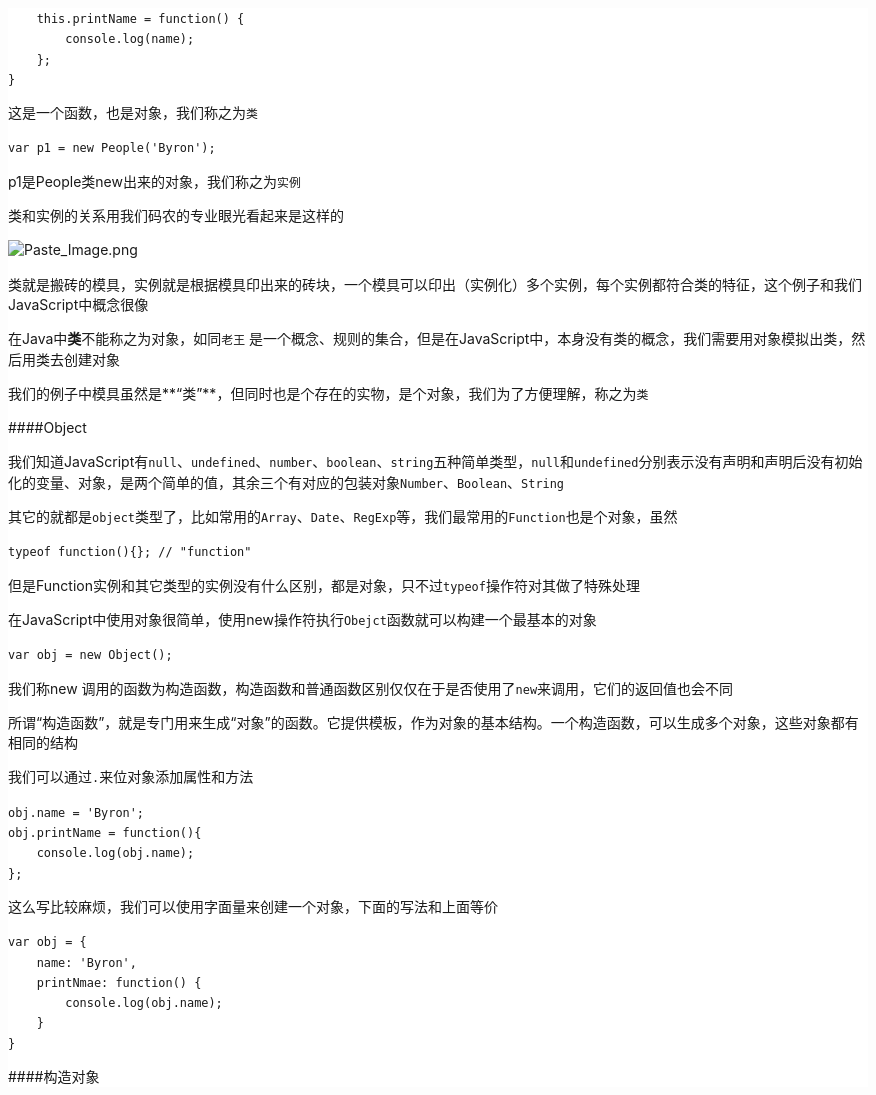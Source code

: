 		this.printName = function() {
			console.log(name);
		};
	}


这是一个函数，也是对象，我们称之为`类`

    var p1 = new People('Byron');

p1是People类new出来的对象，我们称之为`实例`

类和实例的关系用我们码农的专业眼光看起来是这样的


![Paste_Image.png](http://upload-images.jianshu.io/upload_images/3877962-00ea0df05798f4bf.png?imageMogr2/auto-orient/strip%7CimageView2/2/w/1240)

类就是搬砖的模具，实例就是根据模具印出来的砖块，一个模具可以印出（实例化）多个实例，每个实例都符合类的特征，这个例子和我们JavaScript中概念很像

在Java中**类**不能称之为对象，如同`老王`
是一个概念、规则的集合，但是在JavaScript中，本身没有类的概念，我们需要用对象模拟出类，然后用类去创建对象

我们的例子中模具虽然是**“类”**，但同时也是个存在的实物，是个对象，我们为了方便理解，称之为`类`

####Object

我们知道JavaScript有`null`、`undefined`、`number`、`boolean`、`string`五种简单类型，`null`和`undefined`分别表示没有声明和声明后没有初始化的变量、对象，是两个简单的值，其余三个有对应的包装对象`Number`、`Boolean`、`String`

其它的就都是`object`类型了，比如常用的`Array`、`Date`、`RegExp`等，我们最常用的`Function`也是个对象，虽然


    typeof function(){}; // "function"

但是Function实例和其它类型的实例没有什么区别，都是对象，只不过`typeof`操作符对其做了特殊处理

在JavaScript中使用对象很简单，使用new操作符执行`Obejct`函数就可以构建一个最基本的对象

    var obj = new Object();

我们称new 调用的函数为构造函数，构造函数和普通函数区别仅仅在于是否使用了`new`来调用，它们的返回值也会不同

所谓“构造函数”，就是专门用来生成“对象”的函数。它提供模板，作为对象的基本结构。一个构造函数，可以生成多个对象，这些对象都有相同的结构

我们可以通过`.`来位对象添加属性和方法

	obj.name = 'Byron';
	obj.printName = function(){
	    console.log(obj.name);
	};

这么写比较麻烦，我们可以使用字面量来创建一个对象，下面的写法和上面等价

	var obj = {
		name: 'Byron',
		printNmae: function() {
			console.log(obj.name);
		}
	}



####构造对象
